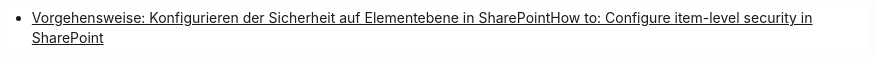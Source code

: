   
-  [<span data-ttu-id="17a27-246">Vorgehensweise: Konfigurieren der Sicherheit auf Elementebene in SharePoint</span><span class="sxs-lookup"><span data-stu-id="17a27-246">How to: Configure item-level security in SharePoint</span></span>](how-to-configure-item-level-security-in-sharepoint.md)
    
  

